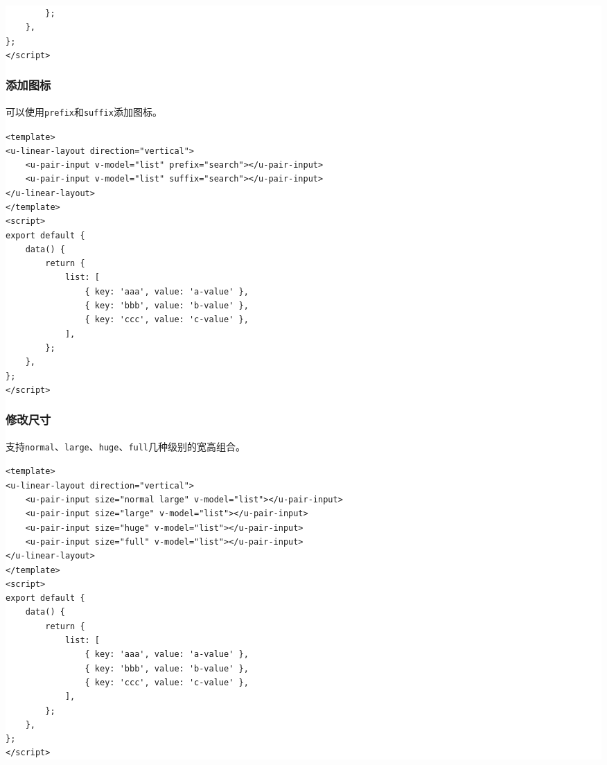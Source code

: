 ``` vue
        };
    },
};
</script>
```


### 添加图标

可以使用`prefix`和`suffix`添加图标。

``` vue
<template>
<u-linear-layout direction="vertical">
    <u-pair-input v-model="list" prefix="search"></u-pair-input>
    <u-pair-input v-model="list" suffix="search"></u-pair-input>
</u-linear-layout>
</template>
<script>
export default {
    data() {
        return {
            list: [
                { key: 'aaa', value: 'a-value' },
                { key: 'bbb', value: 'b-value' },
                { key: 'ccc', value: 'c-value' },
            ],
        };
    },
};
</script>
```

### 修改尺寸

支持`normal`、`large`、`huge`、`full`几种级别的宽高组合。

``` vue
<template>
<u-linear-layout direction="vertical">
    <u-pair-input size="normal large" v-model="list"></u-pair-input>
    <u-pair-input size="large" v-model="list"></u-pair-input>
    <u-pair-input size="huge" v-model="list"></u-pair-input>
    <u-pair-input size="full" v-model="list"></u-pair-input>
</u-linear-layout>
</template>
<script>
export default {
    data() {
        return {
            list: [
                { key: 'aaa', value: 'a-value' },
                { key: 'bbb', value: 'b-value' },
                { key: 'ccc', value: 'c-value' },
            ],
        };
    },
};
</script>
```
